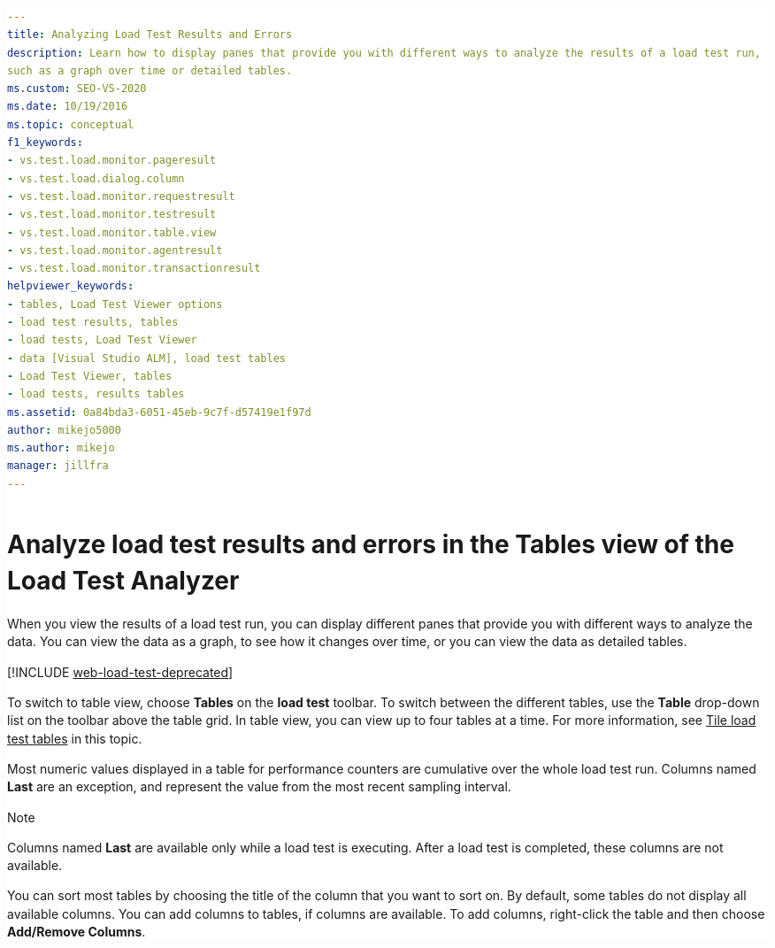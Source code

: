 ```yaml
---
title: Analyzing Load Test Results and Errors
description: Learn how to display panes that provide you with different ways to analyze the results of a load test run, such as a graph over time or detailed tables.
ms.custom: SEO-VS-2020
ms.date: 10/19/2016
ms.topic: conceptual
f1_keywords:
- vs.test.load.monitor.pageresult
- vs.test.load.dialog.column
- vs.test.load.monitor.requestresult
- vs.test.load.monitor.testresult
- vs.test.load.monitor.table.view
- vs.test.load.monitor.agentresult
- vs.test.load.monitor.transactionresult
helpviewer_keywords:
- tables, Load Test Viewer options
- load test results, tables
- load tests, Load Test Viewer
- data [Visual Studio ALM], load test tables
- Load Test Viewer, tables
- load tests, results tables
ms.assetid: 0a84bda3-6051-45eb-9c7f-d57419e1f97d
author: mikejo5000
ms.author: mikejo
manager: jillfra
---
```

# Analyze load test results and errors in the Tables view of the Load Test Analyzer

When you view the results of a load test run, you can display different panes that provide you with different ways to analyze the data. You can view the data as a graph, to see how it changes over time, or you can view the data as detailed tables.

[!INCLUDE [web-load-test-deprecated](includes/web-load-test-deprecated.md)]

To switch to table view, choose **Tables** on the **load test** toolbar. To switch between the different tables, use the **Table** drop-down list on the toolbar above the table grid. In table view, you can view up to four tables at a time. For more information, see [Tile load test tables](../test/analyze-load-test-results-and-errors-in-the-tables-view.md#tile-load-test-tables) in this topic.

Most numeric values displayed in a table for performance counters are cumulative over the whole load test run. Columns named **Last** are an exception, and represent the value from the most recent sampling interval.

> [!NOTE]
> Columns named **Last** are available only while a load test is executing. After a load test is completed, these columns are not available.

You can sort most tables by choosing the title of the column that you want to sort on. By default, some tables do not display all available columns. You can add columns to tables, if columns are available. To add columns, right-click the table and then choose **Add/Remove Columns**.
